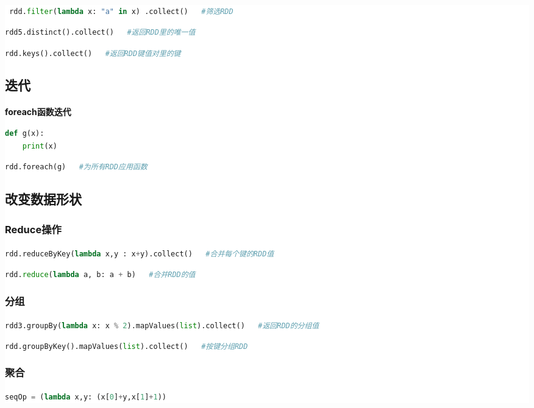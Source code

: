 
```python
 rdd.filter(lambda x: "a" in x) .collect()   #筛选RDD
```


```python
rdd5.distinct().collect()   #返回RDD里的唯一值
```


```python
rdd.keys().collect()   #返回RDD键值对里的键
```

## 迭代

**foreach函数迭代**


```python
def g(x):
    print(x)
```


```python
rdd.foreach(g)   #为所有RDD应用函数
```

## 改变数据形状

### Reduce操作


```python
rdd.reduceByKey(lambda x,y : x+y).collect()   #合并每个键的RDD值
```


```python
rdd.reduce(lambda a, b: a + b)   #合并RDD的值
```

### 分组


```python
rdd3.groupBy(lambda x: x % 2).mapValues(list).collect()   #返回RDD的分组值
```


```python
rdd.groupByKey().mapValues(list).collect()   #按键分组RDD
```

### 聚合


```python
seqOp = (lambda x,y: (x[0]+y,x[1]+1))
```
